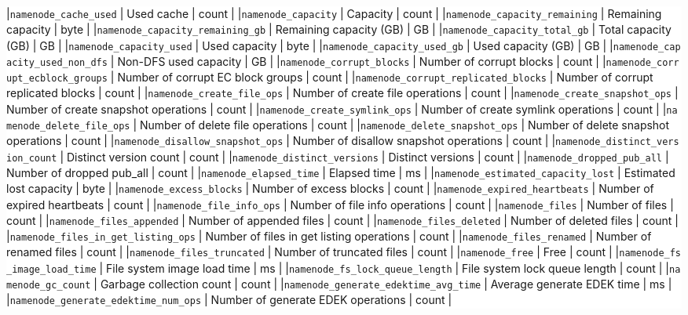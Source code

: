 |`namenode_cache_used` | Used cache | count |
|`namenode_capacity` | Capacity | count |
|`namenode_capacity_remaining` | Remaining capacity | byte |
|`namenode_capacity_remaining_gb` | Remaining capacity (GB) | GB |
|`namenode_capacity_total_gb` | Total capacity (GB) | GB |
|`namenode_capacity_used` | Used capacity | byte |
|`namenode_capacity_used_gb` | Used capacity (GB) | GB |
|`namenode_capacity_used_non_dfs` | Non-DFS used capacity | GB |
|`namenode_corrupt_blocks` | Number of corrupt blocks | count |
|`namenode_corrupt_ecblock_groups` | Number of corrupt EC block groups | count |
|`namenode_corrupt_replicated_blocks` | Number of corrupt replicated blocks | count |
|`namenode_create_file_ops` | Number of create file operations | count |
|`namenode_create_snapshot_ops` | Number of create snapshot operations | count |
|`namenode_create_symlink_ops` | Number of create symlink operations | count |
|`namenode_delete_file_ops` | Number of delete file operations | count |
|`namenode_delete_snapshot_ops` | Number of delete snapshot operations | count |
|`namenode_disallow_snapshot_ops` | Number of disallow snapshot operations | count |
|`namenode_distinct_version_count` | Distinct version count | count |
|`namenode_distinct_versions` | Distinct versions | count |
|`namenode_dropped_pub_all` | Number of dropped pub_all | count |
|`namenode_elapsed_time` | Elapsed time | ms |
|`namenode_estimated_capacity_lost` | Estimated lost capacity | byte |
|`namenode_excess_blocks` | Number of excess blocks | count |
|`namenode_expired_heartbeats` | Number of expired heartbeats | count |
|`namenode_file_info_ops` | Number of file info operations | count |
|`namenode_files` | Number of files | count |
|`namenode_files_appended` | Number of appended files | count |
|`namenode_files_deleted` | Number of deleted files | count |
|`namenode_files_in_get_listing_ops` | Number of files in get listing operations | count |
|`namenode_files_renamed` | Number of renamed files | count |
|`namenode_files_truncated` | Number of truncated files | count |
|`namenode_free` | Free | count |
|`namenode_fs_image_load_time` | File system image load time | ms |
|`namenode_fs_lock_queue_length` | File system lock queue length | count |
|`namenode_gc_count` | Garbage collection count | count |
|`namenode_generate_edektime_avg_time` | Average generate EDEK time | ms |
|`namenode_generate_edektime_num_ops` | Number of generate EDEK operations | count |